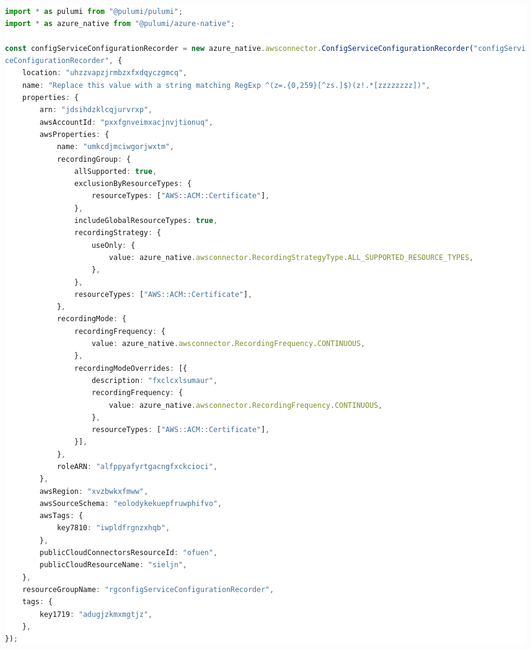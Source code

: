 <div>
<pulumi-choosable type="language" values="typescript">


```typescript
import * as pulumi from "@pulumi/pulumi";
import * as azure_native from "@pulumi/azure-native";

const configServiceConfigurationRecorder = new azure_native.awsconnector.ConfigServiceConfigurationRecorder("configServiceConfigurationRecorder", {
    location: "uhzzvapzjrmbzxfxdqyczgmcq",
    name: "Replace this value with a string matching RegExp ^(z=.{0,259}[^zs.]$)(z!.*[zzzzzzzz])",
    properties: {
        arn: "jdsihdzklcqjurvrxp",
        awsAccountId: "pxxfgnveimxacjnvjtionuq",
        awsProperties: {
            name: "umkcdjmciwgorjwxtm",
            recordingGroup: {
                allSupported: true,
                exclusionByResourceTypes: {
                    resourceTypes: ["AWS::ACM::Certificate"],
                },
                includeGlobalResourceTypes: true,
                recordingStrategy: {
                    useOnly: {
                        value: azure_native.awsconnector.RecordingStrategyType.ALL_SUPPORTED_RESOURCE_TYPES,
                    },
                },
                resourceTypes: ["AWS::ACM::Certificate"],
            },
            recordingMode: {
                recordingFrequency: {
                    value: azure_native.awsconnector.RecordingFrequency.CONTINUOUS,
                },
                recordingModeOverrides: [{
                    description: "fxclcxlsumaur",
                    recordingFrequency: {
                        value: azure_native.awsconnector.RecordingFrequency.CONTINUOUS,
                    },
                    resourceTypes: ["AWS::ACM::Certificate"],
                }],
            },
            roleARN: "alfppyafyrtgacngfxckcioci",
        },
        awsRegion: "xvzbwkxfmww",
        awsSourceSchema: "eolodykekuepfruwphifvo",
        awsTags: {
            key7810: "iwpldfrgnzxhqb",
        },
        publicCloudConnectorsResourceId: "ofuen",
        publicCloudResourceName: "sieljn",
    },
    resourceGroupName: "rgconfigServiceConfigurationRecorder",
    tags: {
        key1719: "adugjzkmxmgtjz",
    },
});

```
